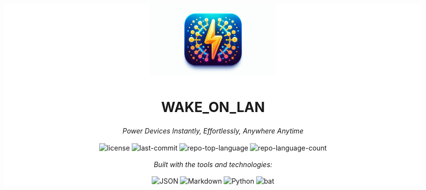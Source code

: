 <div id="top">


<div align="center">

<img src="wake_on_lan.png" width="30%" style="position: relative; top: 0; right: 0;" alt="Project Logo"/>

# WAKE_ON_LAN

<em>Power Devices Instantly, Effortlessly, Anywhere Anytime</em>


<img src="https://img.shields.io/github/license/MKFeuer/wake_on_lan?style=flat&logo=opensourceinitiative&logoColor=white&color=0080ff" alt="license">
<img src="https://img.shields.io/github/last-commit/MKFeuer/wake_on_lan?style=flat&logo=git&logoColor=white&color=0080ff" alt="last-commit">
<img src="https://img.shields.io/github/languages/top/MKFeuer/wake_on_lan?style=flat&color=0080ff" alt="repo-top-language">
<img src="https://img.shields.io/github/languages/count/MKFeuer/wake_on_lan?style=flat&color=0080ff" alt="repo-language-count">

<em>Built with the tools and technologies:</em>

<img src="https://img.shields.io/badge/JSON-000000.svg?style=flat&logo=JSON&logoColor=white" alt="JSON">
<img src="https://img.shields.io/badge/Markdown-000000.svg?style=flat&logo=Markdown&logoColor=white" alt="Markdown">
<img src="https://img.shields.io/badge/Python-3776AB.svg?style=flat&logo=Python&logoColor=white" alt="Python">
<img src="https://img.shields.io/badge/bat-31369E.svg?style=flat&logo=bat&logoColor=white" alt="bat">
